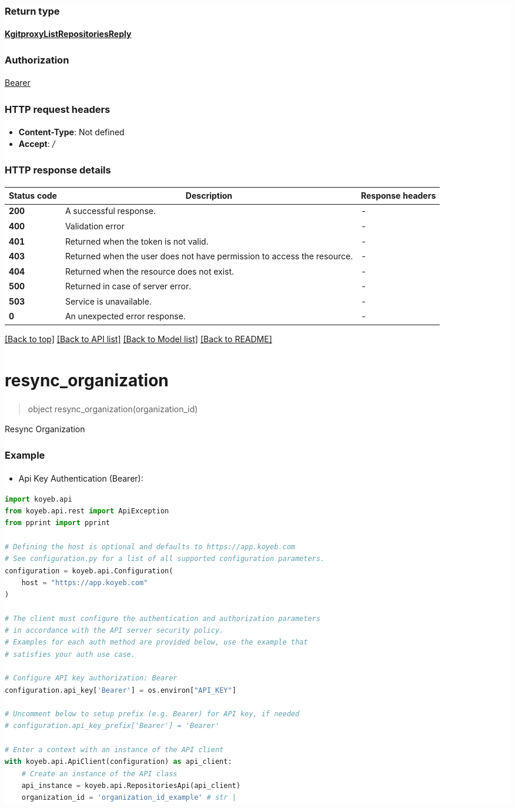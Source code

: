 ### Return type

[**KgitproxyListRepositoriesReply**](KgitproxyListRepositoriesReply.md)

### Authorization

[Bearer](../README.md#Bearer)

### HTTP request headers

 - **Content-Type**: Not defined
 - **Accept**: */*

### HTTP response details

| Status code | Description | Response headers |
|-------------|-------------|------------------|
**200** | A successful response. |  -  |
**400** | Validation error |  -  |
**401** | Returned when the token is not valid. |  -  |
**403** | Returned when the user does not have permission to access the resource. |  -  |
**404** | Returned when the resource does not exist. |  -  |
**500** | Returned in case of server error. |  -  |
**503** | Service is unavailable. |  -  |
**0** | An unexpected error response. |  -  |

[[Back to top]](#) [[Back to API list]](../README.md#documentation-for-api-endpoints) [[Back to Model list]](../README.md#documentation-for-models) [[Back to README]](../README.md)

# **resync_organization**
> object resync_organization(organization_id)

Resync Organization

### Example

* Api Key Authentication (Bearer):

```python
import koyeb.api
from koyeb.api.rest import ApiException
from pprint import pprint

# Defining the host is optional and defaults to https://app.koyeb.com
# See configuration.py for a list of all supported configuration parameters.
configuration = koyeb.api.Configuration(
    host = "https://app.koyeb.com"
)

# The client must configure the authentication and authorization parameters
# in accordance with the API server security policy.
# Examples for each auth method are provided below, use the example that
# satisfies your auth use case.

# Configure API key authorization: Bearer
configuration.api_key['Bearer'] = os.environ["API_KEY"]

# Uncomment below to setup prefix (e.g. Bearer) for API key, if needed
# configuration.api_key_prefix['Bearer'] = 'Bearer'

# Enter a context with an instance of the API client
with koyeb.api.ApiClient(configuration) as api_client:
    # Create an instance of the API class
    api_instance = koyeb.api.RepositoriesApi(api_client)
    organization_id = 'organization_id_example' # str | 
```